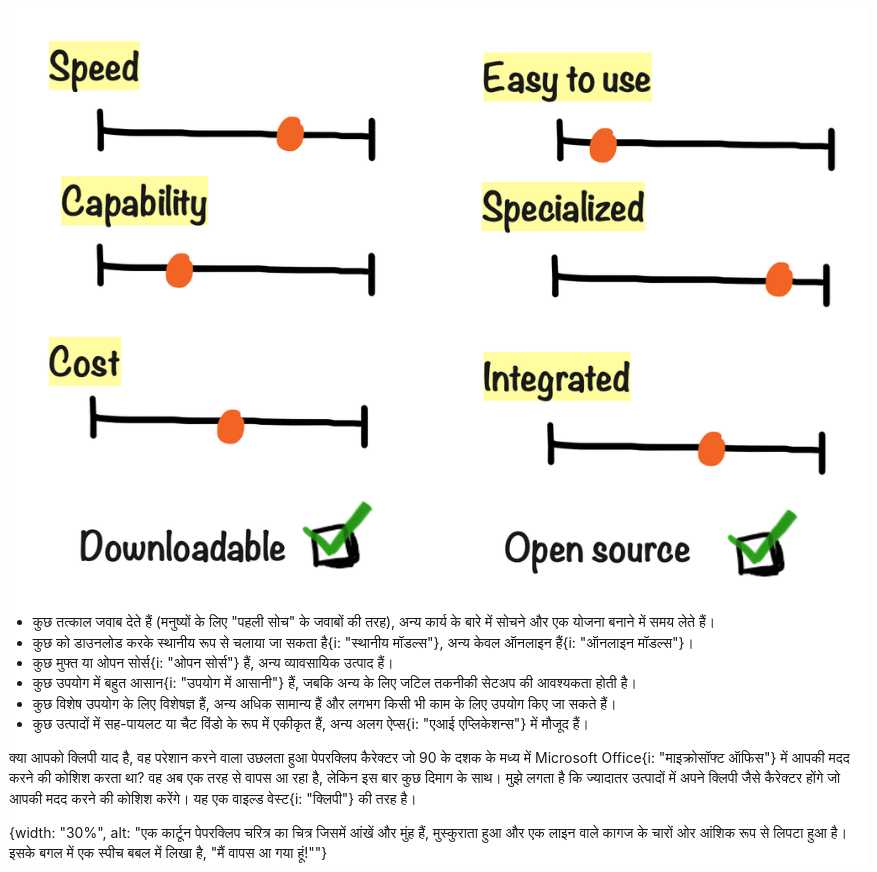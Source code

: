 ![](resources/060-model-tradeoffs.png)

- कुछ तत्काल जवाब देते हैं (मनुष्यों के लिए "पहली सोच" के जवाबों की तरह), अन्य कार्य के बारे में सोचने और एक योजना बनाने में समय लेते हैं।
- कुछ को डाउनलोड करके स्थानीय रूप से चलाया जा सकता है{i: "स्थानीय मॉडल्स"}, अन्य केवल ऑनलाइन हैं{i: "ऑनलाइन मॉडल्स"}।
- कुछ मुफ्त या ओपन सोर्स{i: "ओपन सोर्स"} हैं, अन्य व्यावसायिक उत्पाद हैं।
- कुछ उपयोग में बहुत आसान{i: "उपयोग में आसानी"} हैं, जबकि अन्य के लिए जटिल तकनीकी सेटअप की आवश्यकता होती है।
- कुछ विशेष उपयोग के लिए विशेषज्ञ हैं, अन्य अधिक सामान्य हैं और लगभग किसी भी काम के लिए उपयोग किए जा सकते हैं।
- कुछ उत्पादों में सह-पायलट या चैट विंडो के रूप में एकीकृत हैं, अन्य अलग ऐप्स{i: "एआई एप्लिकेशन्स"} में मौजूद हैं।

क्या आपको क्लिपी याद है, वह परेशान करने वाला उछलता हुआ पेपरक्लिप कैरेक्टर जो 90 के दशक के मध्य में Microsoft Office{i: "माइक्रोसॉफ्ट ऑफिस"} में आपकी मदद करने की कोशिश करता था? वह अब एक तरह से वापस आ रहा है, लेकिन इस बार कुछ दिमाग के साथ। मुझे लगता है कि ज्यादातर उत्पादों में अपने क्लिपी जैसे कैरेक्टर होंगे जो आपकी मदद करने की कोशिश करेंगे। यह एक वाइल्ड वेस्ट{i: "क्लिपी"} की तरह है।



{width: "30%", alt: "एक कार्टून पेपरक्लिप चरित्र का चित्र जिसमें आंखें और मुंह हैं, मुस्कुराता हुआ और एक लाइन वाले कागज के चारों ओर आंशिक रूप से लिपटा हुआ है। इसके बगल में एक स्पीच बबल में लिखा है, "मैं वापस आ गया हूं!""}